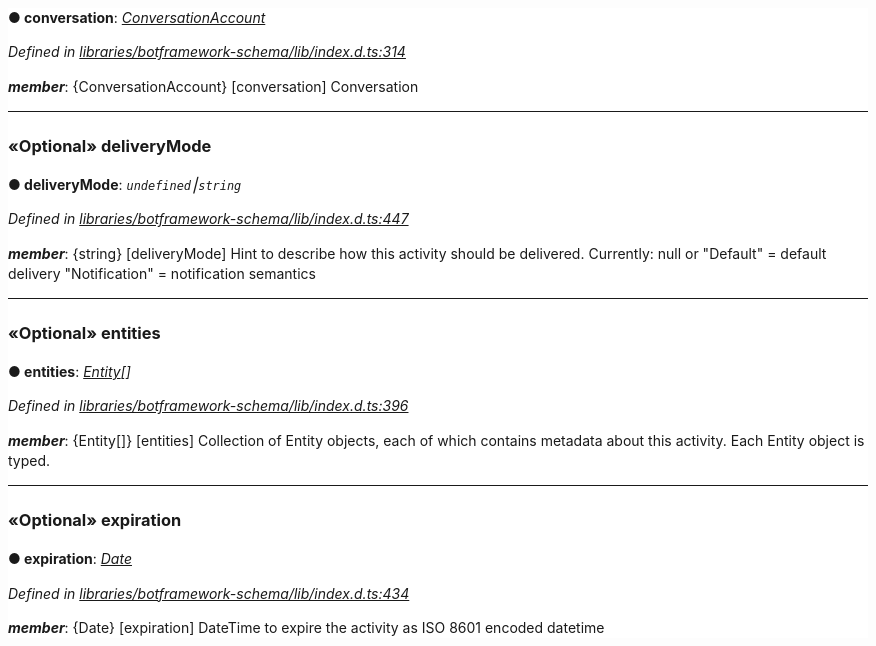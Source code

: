 **●  conversation**:  *[ConversationAccount](botbuilder.conversationaccount.md)* 

*Defined in [libraries/botframework-schema/lib/index.d.ts:314](https://github.com/Microsoft/botbuilder-js/blob/99f6a4a/libraries/botframework-schema/lib/index.d.ts#L314)*


*__member__*: {ConversationAccount} [conversation] Conversation





___

<a id="deliverymode"></a>

### «Optional» deliveryMode

**●  deliveryMode**:  *`undefined`⎮`string`* 

*Defined in [libraries/botframework-schema/lib/index.d.ts:447](https://github.com/Microsoft/botbuilder-js/blob/99f6a4a/libraries/botframework-schema/lib/index.d.ts#L447)*


*__member__*: {string} [deliveryMode] Hint to describe how this activity should be delivered. Currently: null or "Default" = default delivery "Notification" = notification semantics





___

<a id="entities"></a>

### «Optional» entities

**●  entities**:  *[Entity](botbuilder.entity.md)[]* 

*Defined in [libraries/botframework-schema/lib/index.d.ts:396](https://github.com/Microsoft/botbuilder-js/blob/99f6a4a/libraries/botframework-schema/lib/index.d.ts#L396)*


*__member__*: {Entity[]} [entities] Collection of Entity objects, each of which contains metadata about this activity. Each Entity object is typed.





___

<a id="expiration"></a>

### «Optional» expiration

**●  expiration**:  *[Date]()* 

*Defined in [libraries/botframework-schema/lib/index.d.ts:434](https://github.com/Microsoft/botbuilder-js/blob/99f6a4a/libraries/botframework-schema/lib/index.d.ts#L434)*


*__member__*: {Date} [expiration] DateTime to expire the activity as ISO 8601 encoded datetime

